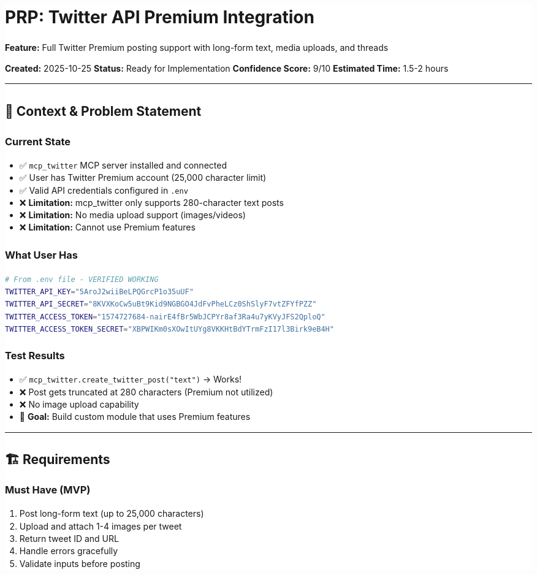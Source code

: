 # PRP: Twitter API Premium Integration

**Feature:** Full Twitter Premium posting support with long-form text, media uploads, and threads

**Created:** 2025-10-25
**Status:** Ready for Implementation
**Confidence Score:** 9/10
**Estimated Time:** 1.5-2 hours

---

## 🎯 Context & Problem Statement

### Current State

- ✅ `mcp_twitter` MCP server installed and connected
- ✅ User has Twitter Premium account (25,000 character limit)
- ✅ Valid API credentials configured in `.env`
- ❌ **Limitation:** mcp_twitter only supports 280-character text posts
- ❌ **Limitation:** No media upload support (images/videos)
- ❌ **Limitation:** Cannot use Premium features

### What User Has

```bash
# From .env file - VERIFIED WORKING
TWITTER_API_KEY="5AroJ2wiiBeLPQGrcP1o35uUF"
TWITTER_API_SECRET="8KVXKoCw5uBt9Kid9NGBGO4JdFvPheLCz0ShSlyF7vtZFYfPZZ"
TWITTER_ACCESS_TOKEN="1574727684-nairE4fBr5WbJCPYr8af3Ra4u7yKVyJFS2QploQ"
TWITTER_ACCESS_TOKEN_SECRET="XBPWIKm0sXOwItUYg8VKKHtBdYTrmFzI17l3Birk9eB4H"
```

### Test Results

- ✅ `mcp_twitter.create_twitter_post("text")` → Works!
- ❌ Post gets truncated at 280 characters (Premium not utilized)
- ❌ No image upload capability
- 🎯 **Goal:** Build custom module that uses Premium features

---

## 🏗️ Requirements

### Must Have (MVP)

1. Post long-form text (up to 25,000 characters)
2. Upload and attach 1-4 images per tweet
3. Return tweet ID and URL
4. Handle errors gracefully
5. Validate inputs before posting
